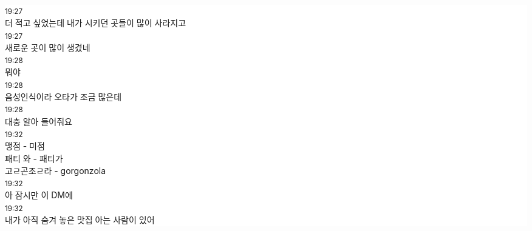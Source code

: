 <div class="message" markdown="1">
<div class="message-date" markdown="1">
<small>19:27</small>
</div>
<div markdown="1">
더 적고 싶었는데 내가 시키던 곳들이 많이 사라지고
</div>
</div>
<div class="message" markdown="1">
<div class="message-date" markdown="1">
<small>19:27</small>
</div>
<div markdown="1">
새로운 곳이 많이 생겼네
</div>
</div>
<div class="message" markdown="1">
<div class="message-date" markdown="1">
<small>19:28</small>
</div>
<div markdown="1">
뭐야
</div>
</div>
<div class="message" markdown="1">
<div class="message-date" markdown="1">
<small>19:28</small>
</div>
<div markdown="1">
음성인식이라 오타가 조금 많은데
</div>
</div>
<div class="message" markdown="1">
<div class="message-date" markdown="1">
<small>19:28</small>
</div>
<div markdown="1">
대충 알아 들어줘요
</div>
</div>
<div class="message" markdown="1">
<div class="message-date" markdown="1">
<small>19:32</small>
</div>
<div markdown="1">
맹점 - 미점<br>패티 와 - 패티가<br>고ㄹ곤조ㄹ라 - gorgonzola
</div>
</div>
<div class="message" markdown="1">
<div class="message-date" markdown="1">
<small>19:32</small>
</div>
<div markdown="1">
아 잠시만 이 DM에
</div>
</div>
<div class="message" markdown="1">
<div class="message-date" markdown="1">
<small>19:32</small>
</div>
<div markdown="1">
내가 아직 숨겨 놓은 맛집 아는 사람이 있어
</div>
</div>